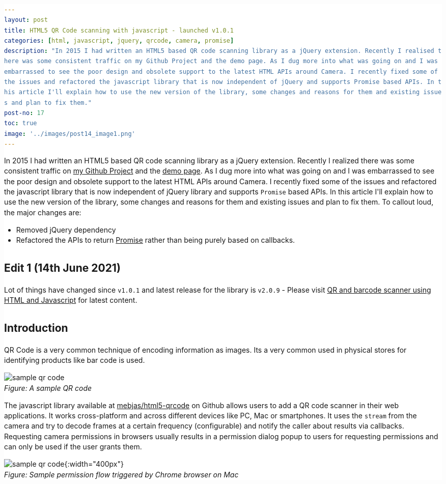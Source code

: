 ```yaml
---
layout: post
title: HTML5 QR Code scanning with javascript - launched v1.0.1
categories: [html, javascript, jquery, qrcode, camera, promise]
description: "In 2015 I had written an HTML5 based QR code scanning library as a jQuery extension. Recently I realised there was some consistent traffic on my Github Project and the demo page. As I dug more into what was going on and I was embarrassed to see the poor design and obsolete support to the latest HTML APIs around Camera. I recently fixed some of the issues and refactored the javascript library that is now independent of jQuery and supports Promise based APIs. In this article I'll explain how to use the new version of the library, some changes and reasons for them and existing issues and plan to fix them."
post-no: 17
toc: true
image: '../images/post14_image1.png'
---
```


In 2015 I had written an HTML5 based QR code scanning library as a jQuery extension. Recently I realized there was some consistent traffic on [my Github Project](https://github.com/mebjas/html5-qrcode) and the [demo page](https://blog.minhazav.dev/research/html5-qrcode.html). As I dug more into what was going on and I was embarrassed to see the poor design and obsolete support to the latest HTML APIs around Camera. I recently fixed some of the issues and refactored the javascript library that is now independent of jQuery library and supports `Promise` based APIs. In this article I'll explain how to use the new version of the library, some changes and reasons for them and existing issues and plan to fix them. To callout loud, the major changes are:
 - Removed jQuery dependency
 - Refactored the APIs to return [Promise](https://developer.mozilla.org/en-US/docs/Web/JavaScript/Reference/Global_Objects/Promise) rather than being purely based on callbacks.

## Edit 1 (14th June 2021)
Lot of things have changed since `v1.0.1` and latest release for the library is `v2.0.9` - Please visit [QR and barcode scanner using HTML and Javascript](/QR-and-barcode-scanner-using-html-and-javascript/) for latest content.

## Introduction
QR Code is a very common technique of encoding information as images. Its a very common used in physical stores for identifying products like bar code is used.

![sample qr code](../images/post14_image1.png)<br>
_Figure: A sample QR code_

The javascript library available at [mebjas/html5-qrcode](https://github.com/mebjas/html5-qrcode) on Github allows users to add a QR code scanner in their web applications. It works cross-platform and across different devices like PC, Mac or smartphones. It uses the `stream` from the camera and try to decode frames at a certain frequency (configurable) and notify the caller about results via callbacks. Requesting camera permissions in browsers usually results in a permission dialog popup to users for requesting permissions and can only be used if the user grants them.

![sample qr code](../images/post14_image2.jpg){:width="400px"}
<br>
_Figure: Sample permission flow triggered by Chrome browser on Mac_
